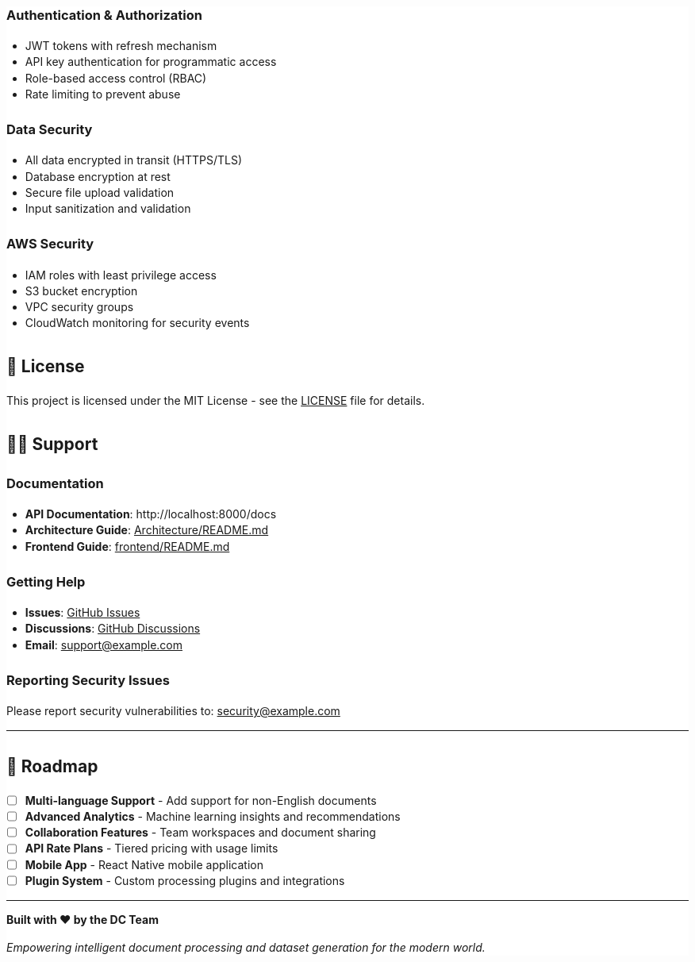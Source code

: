 ### Authentication & Authorization

- JWT tokens with refresh mechanism
- API key authentication for programmatic access
- Role-based access control (RBAC)
- Rate limiting to prevent abuse

### Data Security

- All data encrypted in transit (HTTPS/TLS)
- Database encryption at rest
- Secure file upload validation
- Input sanitization and validation

### AWS Security

- IAM roles with least privilege access
- S3 bucket encryption
- VPC security groups
- CloudWatch monitoring for security events

## 📄 License

This project is licensed under the MIT License - see the [LICENSE](LICENSE) file for details.

## 🙋‍♂️ Support

### Documentation

- **API Documentation**: http://localhost:8000/docs
- **Architecture Guide**: [Architecture/README.md](Architecture/README.md)
- **Frontend Guide**: [frontend/README.md](frontend/README.md)

### Getting Help

- **Issues**: [GitHub Issues](https://github.com/Cyphercoda/DC/issues)
- **Discussions**: [GitHub Discussions](https://github.com/Cyphercoda/DC/discussions)
- **Email**: support@example.com

### Reporting Security Issues

Please report security vulnerabilities to: security@example.com

---

## 🎯 Roadmap

- [ ] **Multi-language Support** - Add support for non-English documents
- [ ] **Advanced Analytics** - Machine learning insights and recommendations  
- [ ] **Collaboration Features** - Team workspaces and document sharing
- [ ] **API Rate Plans** - Tiered pricing with usage limits
- [ ] **Mobile App** - React Native mobile application
- [ ] **Plugin System** - Custom processing plugins and integrations

---

**Built with ❤️ by the DC Team**

*Empowering intelligent document processing and dataset generation for the modern world.*